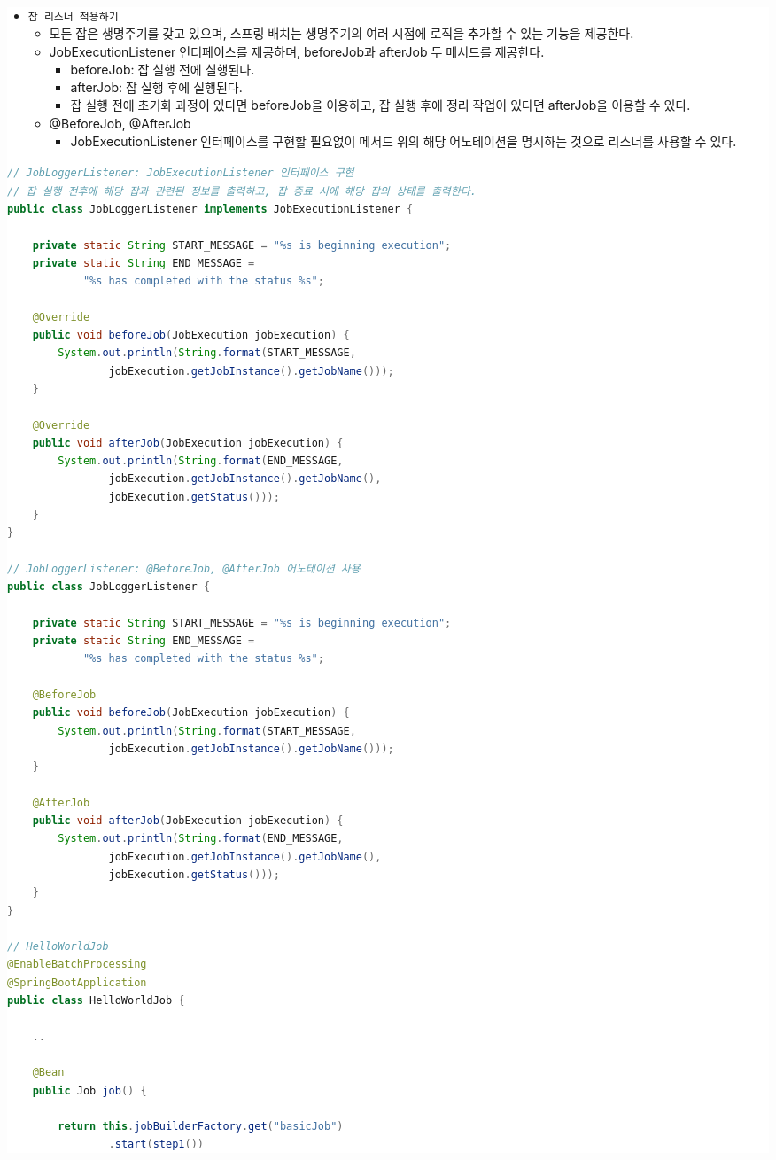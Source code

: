  - `잡 리스너 적용하기`
	- 모든 잡은 생명주기를 갖고 있으며, 스프링 배치는 생명주기의 여러 시점에 로직을 추가할 수 있는 기능을 제공한다.
	- JobExecutionListener 인터페이스를 제공하며, beforeJob과 afterJob 두 메서드를 제공한다.
		- beforeJob: 잡 실행 전에 실행된다.
		- afterJob: 잡 실행 후에 실행된다.
		- 잡 실행 전에 초기화 과정이 있다면 beforeJob을 이용하고, 잡 실행 후에 정리 작업이 있다면 afterJob을 이용할 수 있다.
	- @BeforeJob, @AfterJob
		- JobExecutionListener 인터페이스를 구현할 필요없이 메서드 위의 해당 어노테이션을 명시하는 것으로 리스너를 사용할 수 있다.
```Java
// JobLoggerListener: JobExecutionListener 인터페이스 구현
// 잡 실행 전후에 해당 잡과 관련된 정보를 출력하고, 잡 종료 시에 해당 잡의 상태를 출력한다.
public class JobLoggerListener implements JobExecutionListener {

	private static String START_MESSAGE = "%s is beginning execution";
	private static String END_MESSAGE =
			"%s has completed with the status %s";

	@Override
	public void beforeJob(JobExecution jobExecution) {
		System.out.println(String.format(START_MESSAGE,
				jobExecution.getJobInstance().getJobName()));
	}

	@Override
	public void afterJob(JobExecution jobExecution) {
		System.out.println(String.format(END_MESSAGE,
				jobExecution.getJobInstance().getJobName(),
				jobExecution.getStatus()));
	}
}

// JobLoggerListener: @BeforeJob, @AfterJob 어노테이션 사용
public class JobLoggerListener {

	private static String START_MESSAGE = "%s is beginning execution";
	private static String END_MESSAGE =
			"%s has completed with the status %s";

	@BeforeJob
	public void beforeJob(JobExecution jobExecution) {
		System.out.println(String.format(START_MESSAGE,
				jobExecution.getJobInstance().getJobName()));
	}

	@AfterJob
	public void afterJob(JobExecution jobExecution) {
		System.out.println(String.format(END_MESSAGE,
				jobExecution.getJobInstance().getJobName(),
				jobExecution.getStatus()));
	}
}

// HelloWorldJob
@EnableBatchProcessing
@SpringBootApplication
public class HelloWorldJob {

	..

	@Bean
	public Job job() {

		return this.jobBuilderFactory.get("basicJob")
				.start(step1())
```